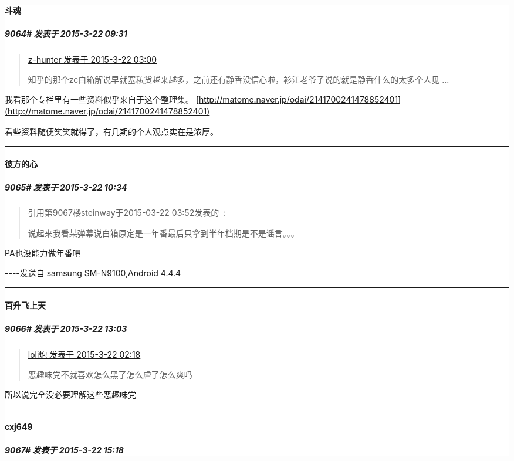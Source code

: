 ####  斗魂  
##### 9064#       发表于 2015-3-22 09:31



<blockquote><a href="httphttps://bbs.saraba1st.com/2b/forum.php?mod=redirect&amp;goto=findpost&amp;pid=28422994&amp;ptid=1047378" target="_blank">z-hunter 发表于 2015-3-22 03:00</a>

知乎的那个zc白箱解说早就塞私货越来越多，之前还有静香没信心啦，衫江老爷子说的就是静香什么的太多个人见 ...</blockquote>
我看那个专栏里有一些资料似乎来自于这个整理集。
[http://matome.naver.jp/odai/2141700241478852401](http://matome.naver.jp/odai/2141700241478852401)


看些资料随便笑笑就得了，有几期的个人观点实在是浓厚。







-----

####  彼方的心  
##### 9065#       发表于 2015-3-22 10:34



<blockquote>引用第9067楼steinway于2015-03-22 03:52发表的  :

说起来我看某弹幕说白箱原定是一年番最后只拿到半年档期是不是谣言。。。</blockquote>
PA也没能力做年番吧


----发送自 [samsung SM-N9100,Android 4.4.4](http://stage1.5j4m.com/?1.17)







-----

####  百升飞上天  
##### 9066#       发表于 2015-3-22 13:03



<blockquote><a href="httphttps://bbs.saraba1st.com/2b/forum.php?mod=redirect&amp;goto=findpost&amp;pid=28422875&amp;ptid=1047378" target="_blank">loli炮 发表于 2015-3-22 02:18</a>

恶趣味党不就喜欢怎么黑了怎么虐了怎么爽吗</blockquote>
所以说完全没必要理解这些恶趣味党







-----

####  cxj649  
##### 9067#       发表于 2015-3-22 15:18
